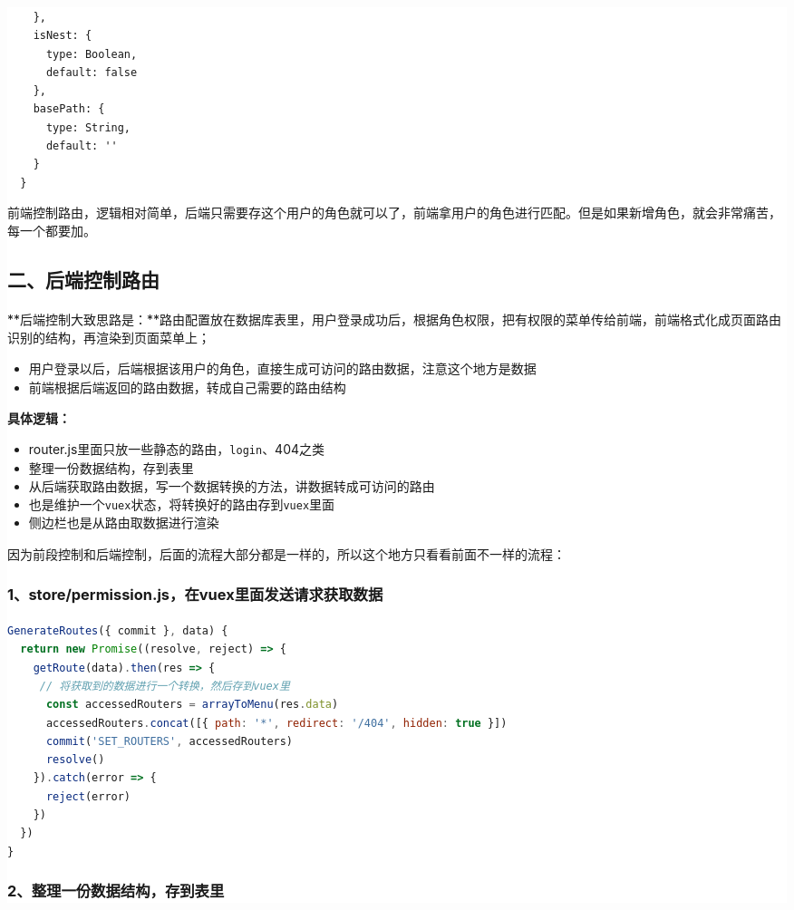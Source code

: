 ```vue
    },
    isNest: {
      type: Boolean,
      default: false
    },
    basePath: {
      type: String,
      default: ''
    }
  }
```

前端控制路由，逻辑相对简单，后端只需要存这个用户的角色就可以了，前端拿用户的角色进行匹配。但是如果新增角色，就会非常痛苦，每一个都要加。



## 二、后端控制路由

**后端控制大致思路是：**路由配置放在数据库表里，用户登录成功后，根据角色权限，把有权限的菜单传给前端，前端格式化成页面路由识别的结构，再渲染到页面菜单上；

- 用户登录以后，后端根据该用户的角色，直接生成可访问的路由数据，注意这个地方是数据
- 前端根据后端返回的路由数据，转成自己需要的路由结构

**具体逻辑：**

- router.js里面只放一些静态的路由，`login`、404之类
- 整理一份数据结构，存到表里
- 从后端获取路由数据，写一个数据转换的方法，讲数据转成可访问的路由
- 也是维护一个`vuex`状态，将转换好的路由存到`vuex`里面
- 侧边栏也是从路由取数据进行渲染

因为前段控制和后端控制，后面的流程大部分都是一样的，所以这个地方只看看前面不一样的流程：



### 1、store/permission.js，在vuex里面发送请求获取数据

```js
GenerateRoutes({ commit }, data) {
  return new Promise((resolve, reject) => {
    getRoute(data).then(res => {
     // 将获取到的数据进行一个转换，然后存到vuex里
      const accessedRouters = arrayToMenu(res.data)
      accessedRouters.concat([{ path: '*', redirect: '/404', hidden: true }])
      commit('SET_ROUTERS', accessedRouters)
      resolve()
    }).catch(error => {
      reject(error)
    })
  })
}
```

### 2、整理一份数据结构，存到表里
